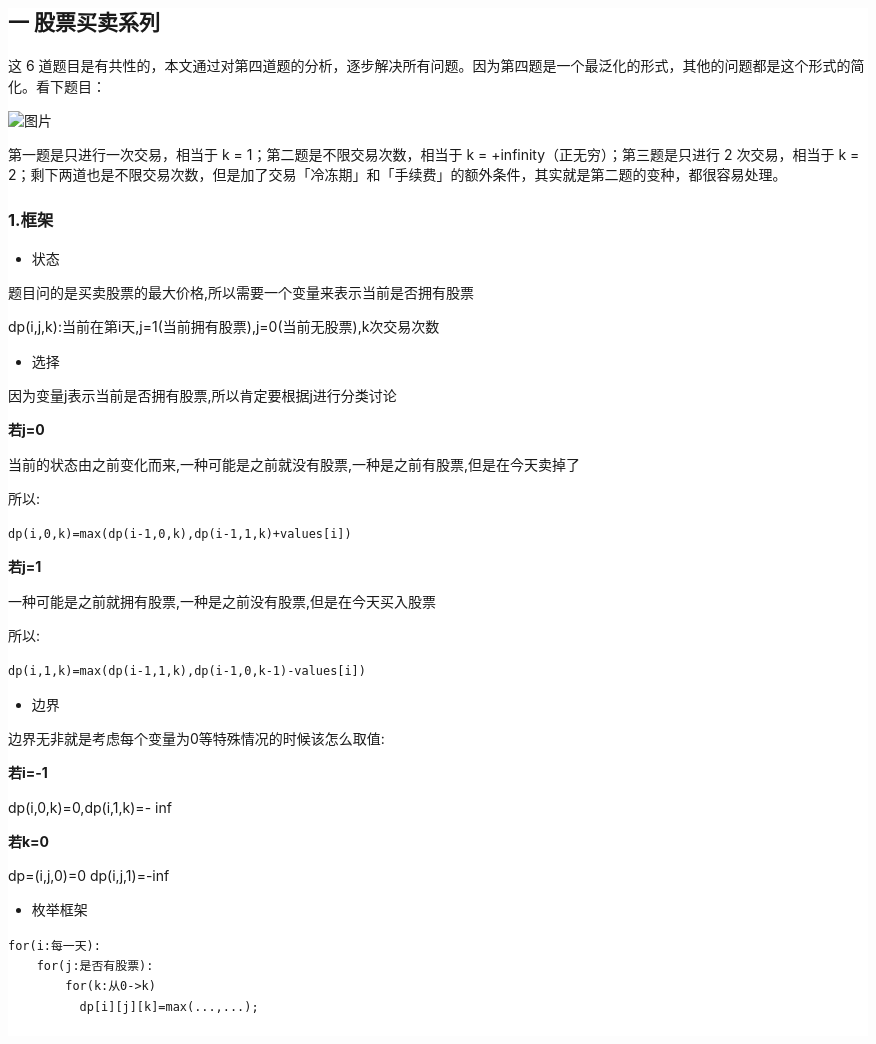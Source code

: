 ## 一 股票买卖系列

这 6 道题目是有共性的，本文通过对第四道题的分析，逐步解决所有问题。因为第四题是一个最泛化的形式，其他的问题都是这个形式的简化。看下题目：



![图片](https://mmbiz.qpic.cn/mmbiz_png/map09icNxZ4nPicwNq5syrSwnBc02yxG3aTWM5qlnc1ic8rc2v4ibuquTDUWOu7GVYqFAib4iaFxekON2AqKAPnAzicNw/640?wx_fmt=png&tp=webp&wxfrom=5&wx_lazy=1&wx_co=1)



第一题是只进行一次交易，相当于 k = 1；第二题是不限交易次数，相当于 k = +infinity（正无穷）；第三题是只进行 2 次交易，相当于 k = 2；剩下两道也是不限交易次数，但是加了交易「冷冻期」和「手续费」的额外条件，其实就是第二题的变种，都很容易处理。

### 1.框架

- 状态

题目问的是买卖股票的最大价格,所以需要一个变量来表示当前是否拥有股票

dp(i,j,k):当前在第i天,j=1(当前拥有股票),j=0(当前无股票),k次交易次数

- 选择

因为变量j表示当前是否拥有股票,所以肯定要根据j进行分类讨论

**若j=0**

当前的状态由之前变化而来,一种可能是之前就没有股票,一种是之前有股票,但是在今天卖掉了

所以:

```
dp(i,0,k)=max(dp(i-1,0,k),dp(i-1,1,k)+values[i])
```

**若j=1**

一种可能是之前就拥有股票,一种是之前没有股票,但是在今天买入股票

所以:

```
dp(i,1,k)=max(dp(i-1,1,k),dp(i-1,0,k-1)-values[i])
```

- 边界

边界无非就是考虑每个变量为0等特殊情况的时候该怎么取值:

**若i=-1**

dp(i,0,k)=0,dp(i,1,k)=- inf

**若k=0**

dp=(i,j,0)=0 dp(i,j,1)=-inf

- 枚举框架

```
for(i:每一天):
	for(j:是否有股票):
		for(k:从0->k)
		  dp[i][j][k]=max(...,...);
		  
```
